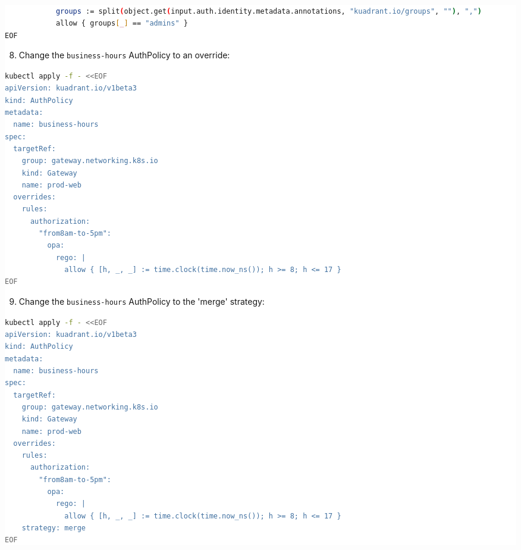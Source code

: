 ```sh
            groups := split(object.get(input.auth.identity.metadata.annotations, "kuadrant.io/groups", ""), ",")
            allow { groups[_] == "admins" }
EOF
```

8. Change the `business-hours` AuthPolicy to an override:

```sh
kubectl apply -f - <<EOF
apiVersion: kuadrant.io/v1beta3
kind: AuthPolicy
metadata:
  name: business-hours
spec:
  targetRef:
    group: gateway.networking.k8s.io
    kind: Gateway
    name: prod-web
  overrides:
    rules:
      authorization:
        "from8am-to-5pm":
          opa:
            rego: |
              allow { [h, _, _] := time.clock(time.now_ns()); h >= 8; h <= 17 }
EOF
```

9. Change the `business-hours` AuthPolicy to the 'merge' strategy:

```sh
kubectl apply -f - <<EOF
apiVersion: kuadrant.io/v1beta3
kind: AuthPolicy
metadata:
  name: business-hours
spec:
  targetRef:
    group: gateway.networking.k8s.io
    kind: Gateway
    name: prod-web
  overrides:
    rules:
      authorization:
        "from8am-to-5pm":
          opa:
            rego: |
              allow { [h, _, _] := time.clock(time.now_ns()); h >= 8; h <= 17 }
    strategy: merge
EOF
```

